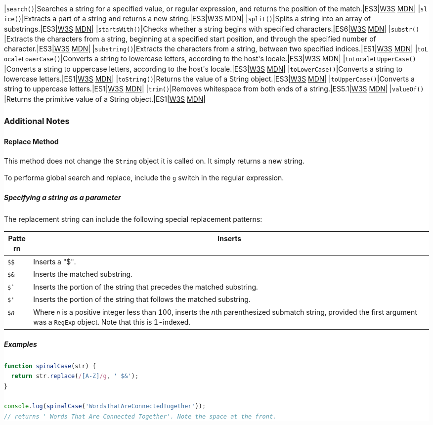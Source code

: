 |`search()`|Searches a string for a specified value, or regular expression, and returns the position of the match.|ES3|[W3S](https://www.w3schools.com/jsref/jsref_search.asp) [MDN](https://developer.mozilla.org/en-US/docs/Web/JavaScript/Reference/Global_Objects/String/search)|
|`slice()`|Extracts a part of a string and returns a new string.|ES3|[W3S](https://www.w3schools.com/jsref/jsref_slice_string.asp) [MDN](https://developer.mozilla.org/en-US/docs/Web/JavaScript/Reference/Global_Objects/String/slice)|
|`split()`|Splits a string into an array of substrings.|ES3|[W3S](https://www.w3schools.com/jsref/jsref_split.asp) [MDN](https://developer.mozilla.org/en-US/docs/Web/JavaScript/Reference/Global_Objects/String/split)|
|`startsWith()`|Checks whether a string begins with specified characters.|ES6|[W3S](https://www.w3schools.com/jsref/jsref_startswith.asp) [MDN](https://developer.mozilla.org/en-US/docs/Web/JavaScript/Reference/Global_Objects/String/startsWith)|
|`substr()`|Extracts the characters from a string, beginning at a specified start position, and through the specified number of character.|ES3|[W3S](https://www.w3schools.com/jsref/jsref_substr.asp) [MDN](https://developer.mozilla.org/en-US/docs/Web/JavaScript/Reference/Global_Objects/String/substr)|
|`substring()`|Extracts the characters from a string, between two specified indices.|ES1|[W3S](https://www.w3schools.com/jsref/jsref_substring.asp) [MDN](https://developer.mozilla.org/en-US/docs/Web/JavaScript/Reference/Global_Objects/String/substring)|
|`toLocaleLowerCase()`|Converts a string to lowercase letters, according to the host's locale.|ES3|[W3S](https://www.w3schools.com/jsref/jsref_tolocalelowercase.asp) [MDN](https://developer.mozilla.org/en-US/docs/Web/JavaScript/Reference/Global_Objects/String/toLocaleLowerCase)|
|`toLocaleLUpperCase()`|Converts a string to uppercase letters, according to the host's locale.|ES3|[W3S](https://www.w3schools.com/jsref/jsref_tolocaleuppercase.asp) [MDN](https://developer.mozilla.org/en-US/docs/Web/JavaScript/Reference/Global_Objects/String/toLocaleUpperCase)|
|`toLowerCase()`|Converts a string to lowercase letters.|ES1|[W3S](https://www.w3schools.com/jsref/jsref_tolowercase.asp) [MDN](https://developer.mozilla.org/en-US/docs/Web/JavaScript/Reference/Global_Objects/String/toLowerCase)|
|`toString()`|Returns the value of a String object.|ES3|[W3S](https://www.w3schools.com/jsref/jsref_tostring_string.asp) [MDN](https://developer.mozilla.org/en-US/docs/Web/JavaScript/Reference/Global_Objects/String/toString)|
|`toUpperCase()`|Converts a string to uppercase letters.|ES1|[W3S](https://www.w3schools.com/jsref/jsref_touppercase.asp) [MDN](https://developer.mozilla.org/en-US/docs/Web/JavaScript/Reference/Global_Objects/String/toUpperCase)|
|`trim()`|Removes whitespace from both ends of a string.|ES5.1|[W3S](https://www.w3schools.com/jsref/jsref_trim_string.asp) [MDN](https://developer.mozilla.org/en-US/docs/Web/JavaScript/Reference/Global_Objects/String/trim)|
|`valueOf()`|Returns the primitive value of a String object.|ES1|[W3S](https://www.w3schools.com/jsref/jsref_valueof_string.asp) [MDN](https://developer.mozilla.org/en-US/docs/Web/JavaScript/Reference/Global_Objects/String/valueOf)|

### Additional Notes

#### Replace Method

This method does not change the `String` object it is called on. It simply returns a new string.

To performa global search and replace, include the `g` switch in the regular expression.

##### Specifying a string as a parameter

The replacement string can include the following special replacement patterns:

|Pattern|Inserts|
|-------|-------|
|`$$`|Inserts a "$".|
|`$&`|Inserts the matched substring.|
|<code>$`</code>|Inserts the portion of the string that precedes the matched substring.|
|`$'`|Inserts the portion of the string that follows the matched substring.|
|<code>$<i>n</i></code>|Where *`n`* is a positive integer less than 100, inserts the *n*th parenthesized submatch string, provided the first argument was a `RegExp` object. Note that this is 1-indexed.|

##### Examples

```JavaScript
function spinalCase(str) {
  return str.replace(/[A-Z]/g, ' $&');
}

console.log(spinalCase('WordsThatAreConnectedTogether'));
// returns ' Words That Are Connected Together'. Note the space at the front.
```


[beaker]: http://res.cloudinary.com/squibs/image/upload/c_scale,w_15/v1499917997/beaker_gjjg7f.png "Experimental Feature"